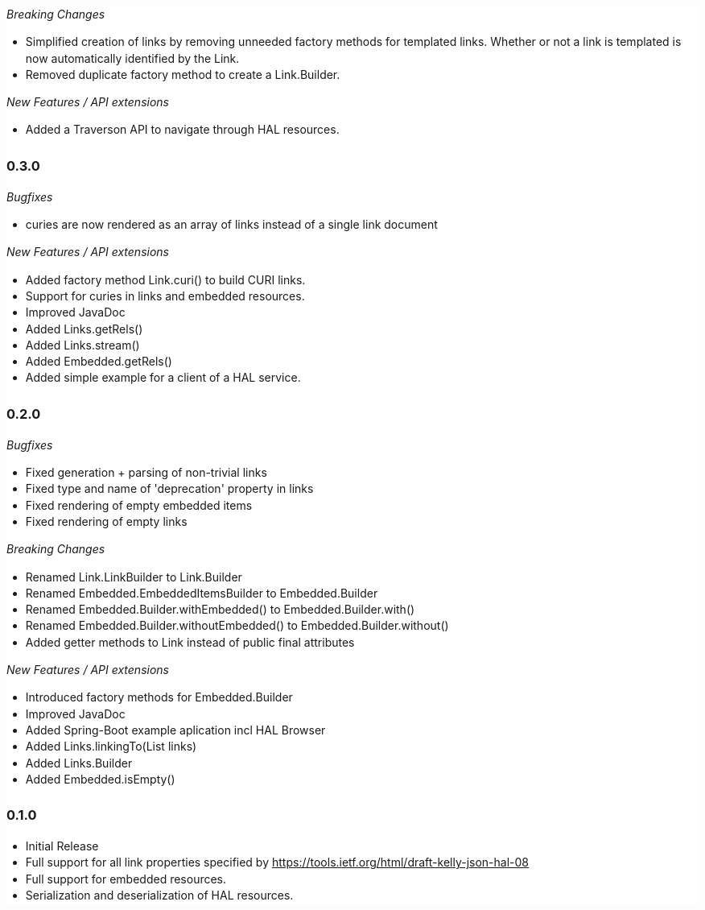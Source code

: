 *Breaking Changes*

* Simplified creation of links by removing unneeded factory methods for
 templated links. Whether or not a link is templated is now automatically
 identified by the Link.
* Removed duplicate factory method to create a Link.Builder.

*New Features / API extensions*

* Added a Traverson API to navigate through HAL resources.


### 0.3.0

*Bugfixes*

* curies are now rendered as an array of links instead of a single link
document

*New Features / API extensions*

* Added factory method Link.curi() to build CURI links.
* Support for curies in links and embedded resources.
* Improved JavaDoc
* Added Links.getRels()
* Added Links.stream()
* Added Embedded.getRels()
* Added simple example for a client of a HAL service.

### 0.2.0

*Bugfixes*

* Fixed generation + parsing of non-trivial links
* Fixed type and name of 'deprecation' property in links
* Fixed rendering of empty embedded items
* Fixed rendering of empty links

*Breaking Changes*

* Renamed Link.LinkBuilder to Link.Builder 
* Renamed Embedded.EmbeddedItemsBuilder to Embedded.Builder 
* Renamed Embedded.Builder.withEmbedded() to Embedded.Builder.with()
* Renamed Embedded.Builder.withoutEmbedded() to Embedded.Builder.without()
* Added getter methods to Link instead of public final attributes

*New Features / API extensions*

* Introduced factory methods for Embedded.Builder
* Improved JavaDoc
* Added Spring-Boot example aplication incl HAL Browser
* Added Links.linkingTo(List<Link> links)
* Added Links.Builder
* Added Embedded.isEmpty()

### 0.1.0 

* Initial Release
* Full support for all link properties specified by https://tools.ietf.org/html/draft-kelly-json-hal-08
* Full support for embedded resources.
* Serialization and deserialization of HAL resources.

